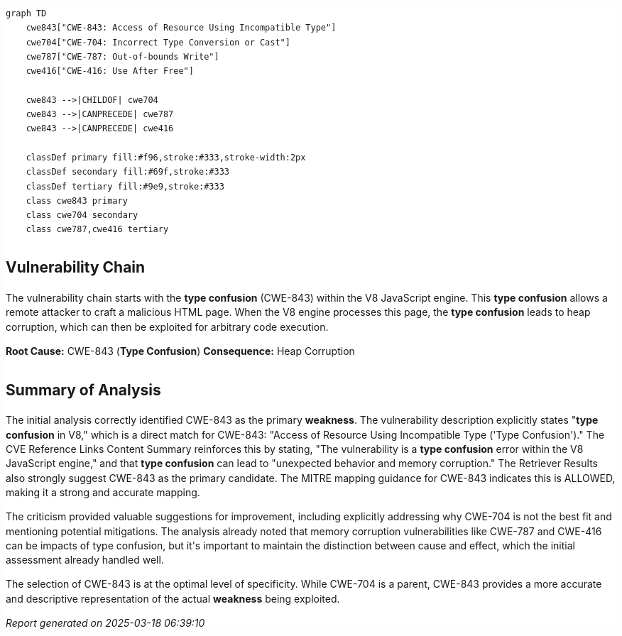 ```mermaid
graph TD
    cwe843["CWE-843: Access of Resource Using Incompatible Type"]
    cwe704["CWE-704: Incorrect Type Conversion or Cast"]
    cwe787["CWE-787: Out-of-bounds Write"]
    cwe416["CWE-416: Use After Free"]

    cwe843 -->|CHILDOF| cwe704
    cwe843 -->|CANPRECEDE| cwe787
    cwe843 -->|CANPRECEDE| cwe416

    classDef primary fill:#f96,stroke:#333,stroke-width:2px
    classDef secondary fill:#69f,stroke:#333
    classDef tertiary fill:#9e9,stroke:#333
    class cwe843 primary
    class cwe704 secondary
    class cwe787,cwe416 tertiary
```

## Vulnerability Chain
The vulnerability chain starts with the **type confusion** (CWE-843) within the V8 JavaScript engine. This **type confusion** allows a remote attacker to craft a malicious HTML page. When the V8 engine processes this page, the **type confusion** leads to heap corruption, which can then be exploited for arbitrary code execution.

**Root Cause:** CWE-843 (**Type Confusion**)
**Consequence:** Heap Corruption

## Summary of Analysis
The initial analysis correctly identified CWE-843 as the primary **weakness**. The vulnerability description explicitly states "**type confusion** in V8," which is a direct match for CWE-843: "Access of Resource Using Incompatible Type ('Type Confusion')." The CVE Reference Links Content Summary reinforces this by stating, "The vulnerability is a **type confusion** error within the V8 JavaScript engine," and that **type confusion** can lead to "unexpected behavior and memory corruption." The Retriever Results also strongly suggest CWE-843 as the primary candidate. The MITRE mapping guidance for CWE-843 indicates this is ALLOWED, making it a strong and accurate mapping.

The criticism provided valuable suggestions for improvement, including explicitly addressing why CWE-704 is not the best fit and mentioning potential mitigations. The analysis already noted that memory corruption vulnerabilities like CWE-787 and CWE-416 can be impacts of type confusion, but it's important to maintain the distinction between cause and effect, which the initial assessment already handled well.

The selection of CWE-843 is at the optimal level of specificity. While CWE-704 is a parent, CWE-843 provides a more accurate and descriptive representation of the actual **weakness** being exploited.



*Report generated on 2025-03-18 06:39:10*
